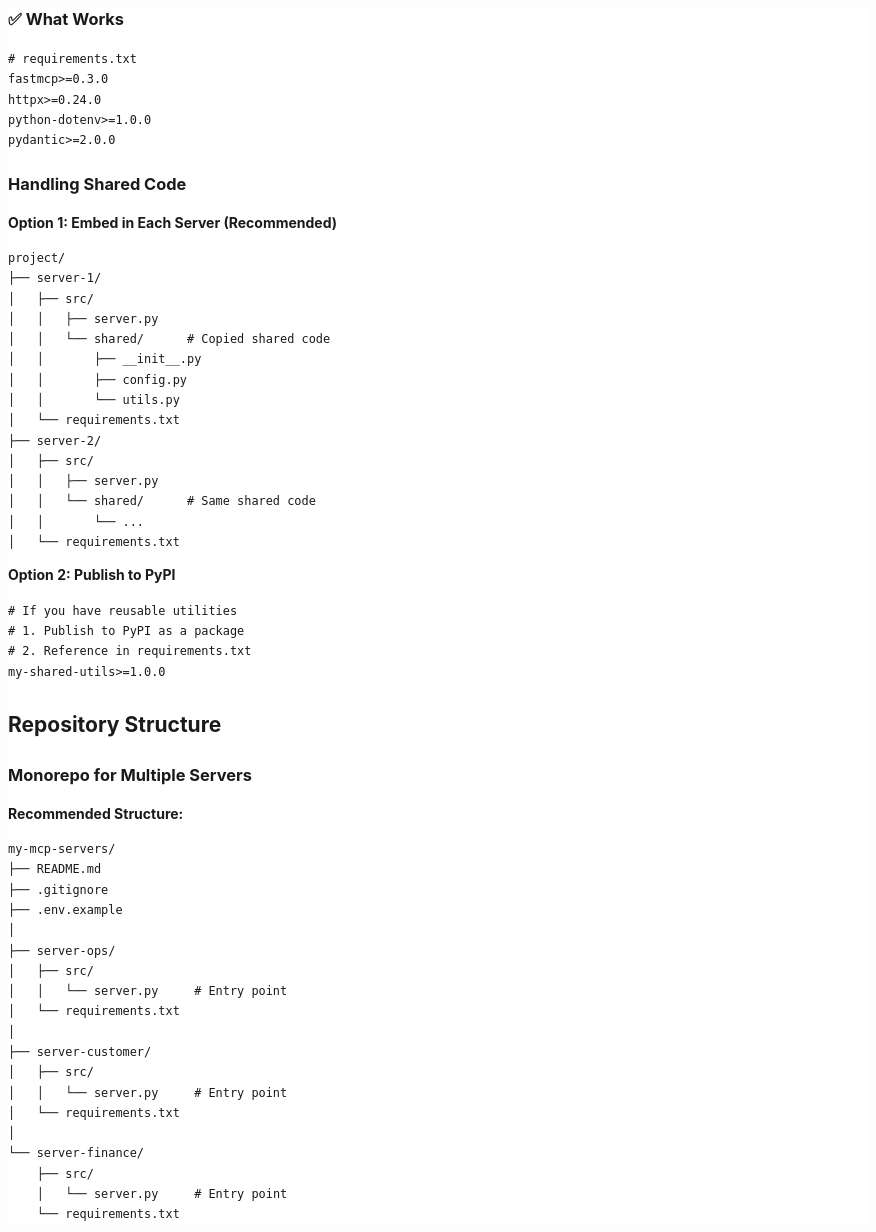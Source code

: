 ### ✅ What Works
```txt
# requirements.txt
fastmcp>=0.3.0
httpx>=0.24.0
python-dotenv>=1.0.0
pydantic>=2.0.0
```

### Handling Shared Code

**Option 1: Embed in Each Server (Recommended)**
```
project/
├── server-1/
│   ├── src/
│   │   ├── server.py
│   │   └── shared/      # Copied shared code
│   │       ├── __init__.py
│   │       ├── config.py
│   │       └── utils.py
│   └── requirements.txt
├── server-2/
│   ├── src/
│   │   ├── server.py
│   │   └── shared/      # Same shared code
│   │       └── ...
│   └── requirements.txt
```

**Option 2: Publish to PyPI**
```txt
# If you have reusable utilities
# 1. Publish to PyPI as a package
# 2. Reference in requirements.txt
my-shared-utils>=1.0.0
```

## Repository Structure

### Monorepo for Multiple Servers

**Recommended Structure:**
```
my-mcp-servers/
├── README.md
├── .gitignore
├── .env.example
│
├── server-ops/
│   ├── src/
│   │   └── server.py     # Entry point
│   └── requirements.txt
│
├── server-customer/
│   ├── src/
│   │   └── server.py     # Entry point
│   └── requirements.txt
│
└── server-finance/
    ├── src/
    │   └── server.py     # Entry point
    └── requirements.txt
```
